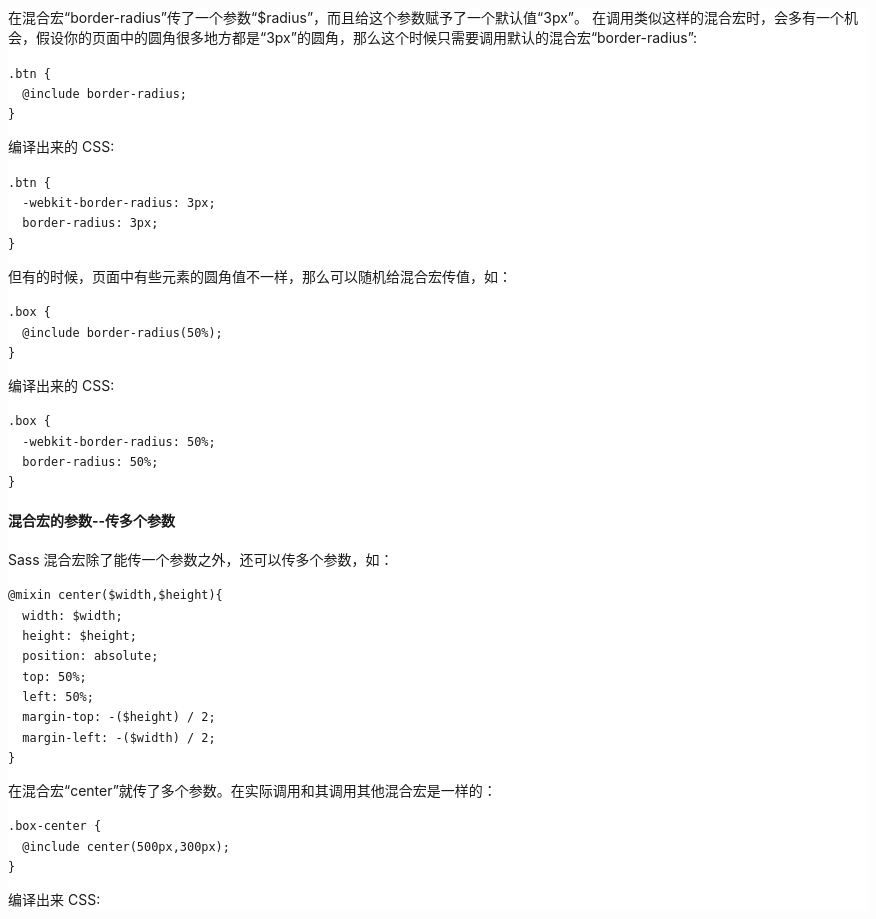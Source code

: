 在混合宏“border-radius”传了一个参数“$radius”，而且给这个参数赋予了一个默认值“3px”。
在调用类似这样的混合宏时，会多有一个机会，假设你的页面中的圆角很多地方都是“3px”的圆角，那么这个时候只需要调用默认的混合宏“border-radius”:

```
.btn {
  @include border-radius;
}
```

编译出来的 CSS:

```
.btn {
  -webkit-border-radius: 3px;
  border-radius: 3px;
}
```

但有的时候，页面中有些元素的圆角值不一样，那么可以随机给混合宏传值，如：

```
.box {
  @include border-radius(50%);
}
```

编译出来的 CSS:

```
.box {
  -webkit-border-radius: 50%;
  border-radius: 50%;
}
```
#### 混合宏的参数--传多个参数
Sass 混合宏除了能传一个参数之外，还可以传多个参数，如：

```
@mixin center($width,$height){
  width: $width;
  height: $height;
  position: absolute;
  top: 50%;
  left: 50%;
  margin-top: -($height) / 2;
  margin-left: -($width) / 2;
}
```

在混合宏“center”就传了多个参数。在实际调用和其调用其他混合宏是一样的：

```
.box-center {
  @include center(500px,300px);
}
```

编译出来 CSS:
